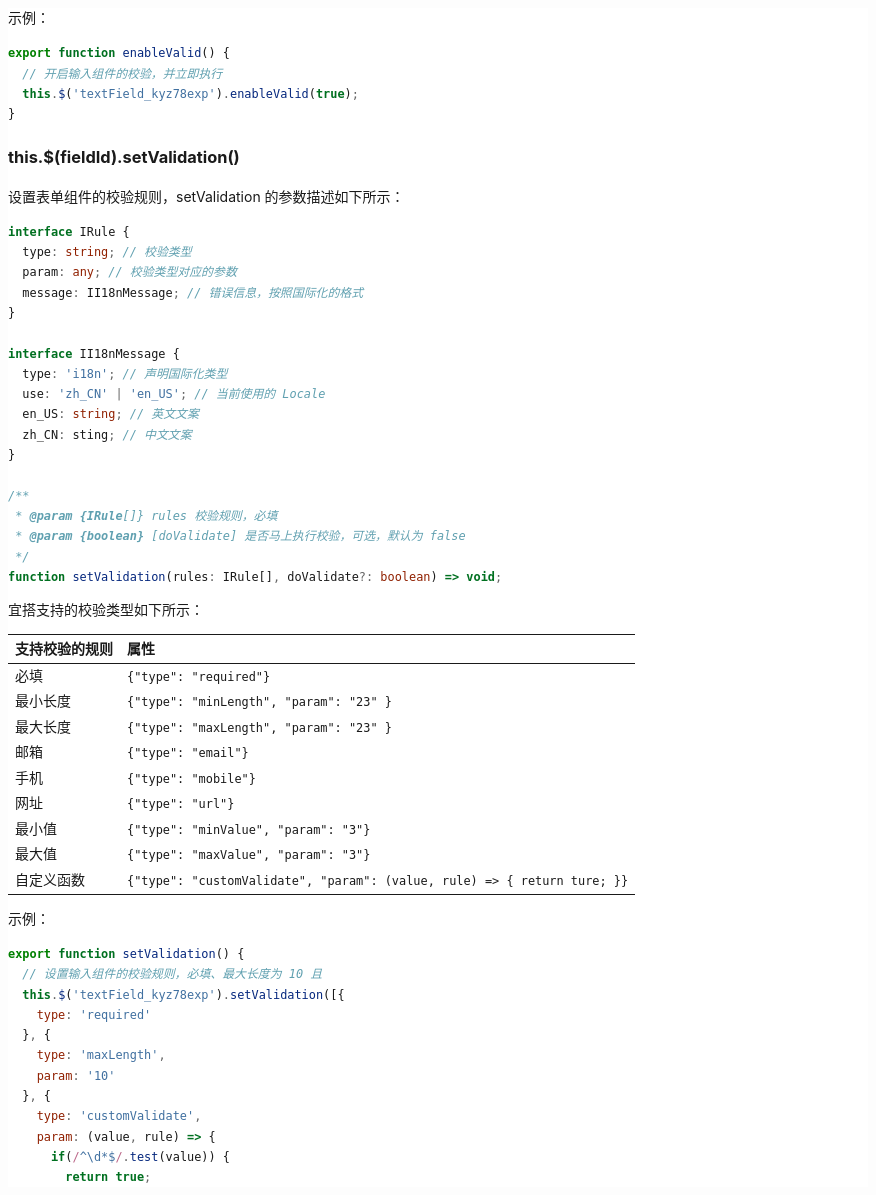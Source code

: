 示例：
```js
export function enableValid() {
  // 开启输入组件的校验，并立即执行
  this.$('textField_kyz78exp').enableValid(true);
}
```

### this.$(fieldId).setValidation()
设置表单组件的校验规则，setValidation 的参数描述如下所示：

```typescript
interface IRule {
  type: string; // 校验类型
  param: any; // 校验类型对应的参数
  message: II18nMessage; // 错误信息，按照国际化的格式
}

interface II18nMessage {
  type: 'i18n'; // 声明国际化类型
  use: 'zh_CN' | 'en_US'; // 当前使用的 Locale
  en_US: string; // 英文文案
  zh_CN: sting; // 中文文案
}

/**
 * @param {IRule[]} rules 校验规则，必填
 * @param {boolean} [doValidate] 是否马上执行校验，可选，默认为 false
 */
function setValidation(rules: IRule[], doValidate?: boolean) => void;
```

宜搭支持的校验类型如下所示：

| 支持校验的规则 | 属性 |
| :--- | :--- |
| 必填 | `{"type": "required"}` |
| 最小长度 | `{"type": "minLength", "param": "23" }` |
| 最大长度 | `{"type": "maxLength", "param": "23" }` |
| 邮箱 | `{"type": "email"}` |
| 手机 | `{"type": "mobile"}` |
| 网址 | `{"type": "url"}` |
| 最小值 | `{"type": "minValue", "param": "3"}` |
| 最大值 | `{"type": "maxValue", "param": "3"}` |
| 自定义函数 | `{"type": "customValidate", "param": (value, rule) => { return ture; }}` |

示例：
```js
export function setValidation() {
  // 设置输入组件的校验规则，必填、最大长度为 10 且
  this.$('textField_kyz78exp').setValidation([{
    type: 'required'
  }, {
    type: 'maxLength', 
    param: '10'
  }, {
    type: 'customValidate', 
    param: (value, rule) => {
      if(/^\d*$/.test(value)) {
        return true;
```